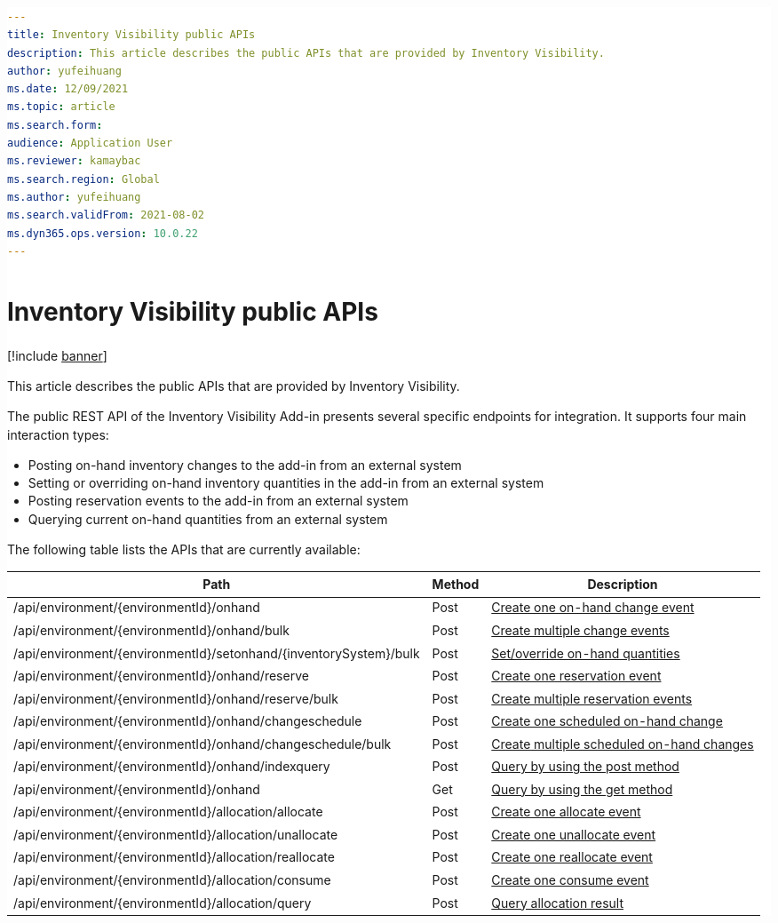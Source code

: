 ```yaml
---
title: Inventory Visibility public APIs
description: This article describes the public APIs that are provided by Inventory Visibility.
author: yufeihuang
ms.date: 12/09/2021
ms.topic: article
ms.search.form:
audience: Application User
ms.reviewer: kamaybac
ms.search.region: Global
ms.author: yufeihuang
ms.search.validFrom: 2021-08-02
ms.dyn365.ops.version: 10.0.22
---
```


# Inventory Visibility public APIs

[!include [banner](../includes/banner.md)]


This article describes the public APIs that are provided by Inventory Visibility.

The public REST API of the Inventory Visibility Add-in presents several specific endpoints for integration. It supports four main interaction types:

- Posting on-hand inventory changes to the add-in from an external system
- Setting or overriding on-hand inventory quantities in the add-in from an external system
- Posting reservation events to the add-in from an external system
- Querying current on-hand quantities from an external system

The following table lists the APIs that are currently available:

| Path | Method | Description |
|---|---|---|
| /api/environment/{environmentId}/onhand | Post | [Create one on-hand change event](#create-one-onhand-change-event) |
| /api/environment/{environmentId}/onhand/bulk | Post | [Create multiple change events](#create-multiple-onhand-change-events) |
| /api/environment/{environmentId}/setonhand/{inventorySystem}/bulk | Post | [Set/override on-hand quantities](#set-onhand-quantities) |
| /api/environment/{environmentId}/onhand/reserve | Post | [Create one reservation event](#create-one-reservation-event) |
| /api/environment/{environmentId}/onhand/reserve/bulk | Post | [Create multiple reservation events](#create-multiple-reservation-events) |
| /api/environment/{environmentId}/onhand/changeschedule | Post | [Create one scheduled on-hand change](inventory-visibility-available-to-promise.md) |
| /api/environment/{environmentId}/onhand/changeschedule/bulk | Post | [Create multiple scheduled on-hand changes](inventory-visibility-available-to-promise.md) |
| /api/environment/{environmentId}/onhand/indexquery | Post | [Query by using the post method](#query-with-post-method) |
| /api/environment/{environmentId}/onhand | Get | [Query by using the get method](#query-with-get-method) |
| /api/environment/{environmentId}/allocation​/allocate | Post | [Create one allocate event](inventory-visibility-allocation.md#using-allocation-api) |
| /api/environment/{environmentId}/allocation​/unallocate | Post | [Create one unallocate event](inventory-visibility-allocation.md#using-allocation-api) |
| /api/environment/{environmentId}/allocation​/reallocate | Post | [Create one reallocate event](inventory-visibility-allocation.md#using-allocation-api) |
| /api/environment/{environmentId}/allocation​/consume | Post | [Create one consume event](inventory-visibility-allocation.md#using-allocation-api) |
| /api/environment/{environmentId}/allocation​/query | Post | [Query allocation result](inventory-visibility-allocation.md#using-allocation-api) |
